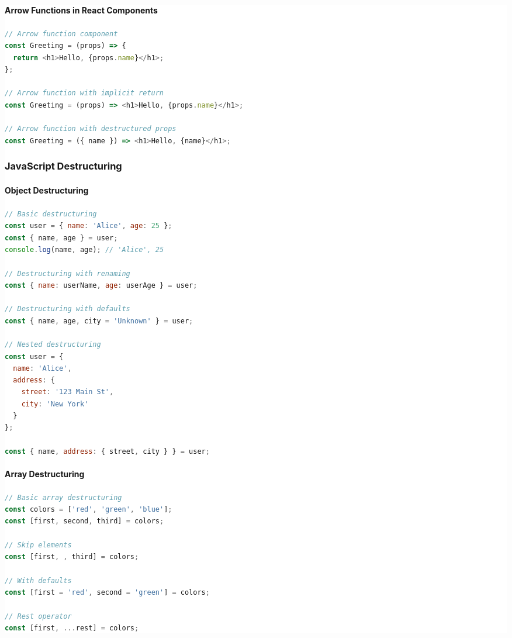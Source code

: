#### Arrow Functions in React Components

```javascript
// Arrow function component
const Greeting = (props) => {
  return <h1>Hello, {props.name}</h1>;
};

// Arrow function with implicit return
const Greeting = (props) => <h1>Hello, {props.name}</h1>;

// Arrow function with destructured props
const Greeting = ({ name }) => <h1>Hello, {name}</h1>;
```

### JavaScript Destructuring

#### Object Destructuring

```javascript
// Basic destructuring
const user = { name: 'Alice', age: 25 };
const { name, age } = user;
console.log(name, age); // 'Alice', 25

// Destructuring with renaming
const { name: userName, age: userAge } = user;

// Destructuring with defaults
const { name, age, city = 'Unknown' } = user;

// Nested destructuring
const user = {
  name: 'Alice',
  address: {
    street: '123 Main St',
    city: 'New York'
  }
};

const { name, address: { street, city } } = user;
```

#### Array Destructuring

```javascript
// Basic array destructuring
const colors = ['red', 'green', 'blue'];
const [first, second, third] = colors;

// Skip elements
const [first, , third] = colors;

// With defaults
const [first = 'red', second = 'green'] = colors;

// Rest operator
const [first, ...rest] = colors;
```
